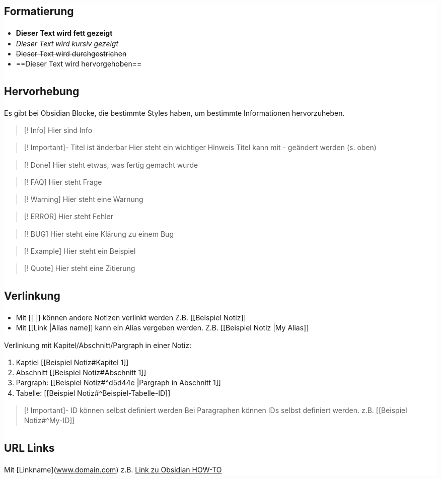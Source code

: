 ## Formatierung
- **Dieser Text wird fett gezeigt**
- *Dieser Text wird kursiv gezeigt*
- ~~Dieser Text wird durchgestrichen~~
- ==Dieser Text wird hervorgehoben==

## Hervorhebung
Es gibt bei Obsidian Blocke, die bestimmte Styles haben, um bestimmte Informationen hervorzuheben.

> [! Info]
> Hier sind Info

> [! Important]- Titel ist änderbar
> Hier steht ein wichtiger Hinweis
> Titel kann mit - geändert werden (s. oben)

> [! Done]
> Hier steht etwas, was fertig gemacht wurde

> [! FAQ]
> Hier steht Frage

> [! Warning]
> Hier steht eine Warnung

>[! ERROR]
>Hier steht Fehler

> [! BUG]
> Hier steht eine Klärung zu einem Bug

> [! Example]
> Hier steht ein Beispiel

> [! Quote]
> Hier steht eine Zitierung

## Verlinkung
- Mit \[\[ \]\] können andere Notizen verlinkt werden
 Z.B. [[Beispiel Notiz]]
- Mit \[\[Link |Alias name\]\] kann ein Alias vergeben werden.
 Z.B. [[Beispiel Notiz |My Alias]]

Verlinkung mit Kapitel/Abschnitt/Pargraph in einer Notiz:
1. Kaptiel [[Beispiel Notiz#Kapitel 1]]
2. Abschnitt [[Beispiel Notiz#Abschnitt 1]]
3. Pargraph: [[Beispiel Notiz#^d5d44e |Pargraph in Abschnitt 1]]
4. Tabelle: [[Beispiel Notiz#^Beispiel-Tabelle-ID]]

> [! Important]- ID können selbst definiert werden
> Bei Paragraphen können IDs selbst definiert werden.
> z.B. [[Beispiel Notiz#^My-ID]]

## URL Links
Mit \[Linkname\](www.domain.com)
z.B. [Link zu Obsidian HOW-TO](https://help.obsidian.md/How+to/Add+aliases+to+note)
